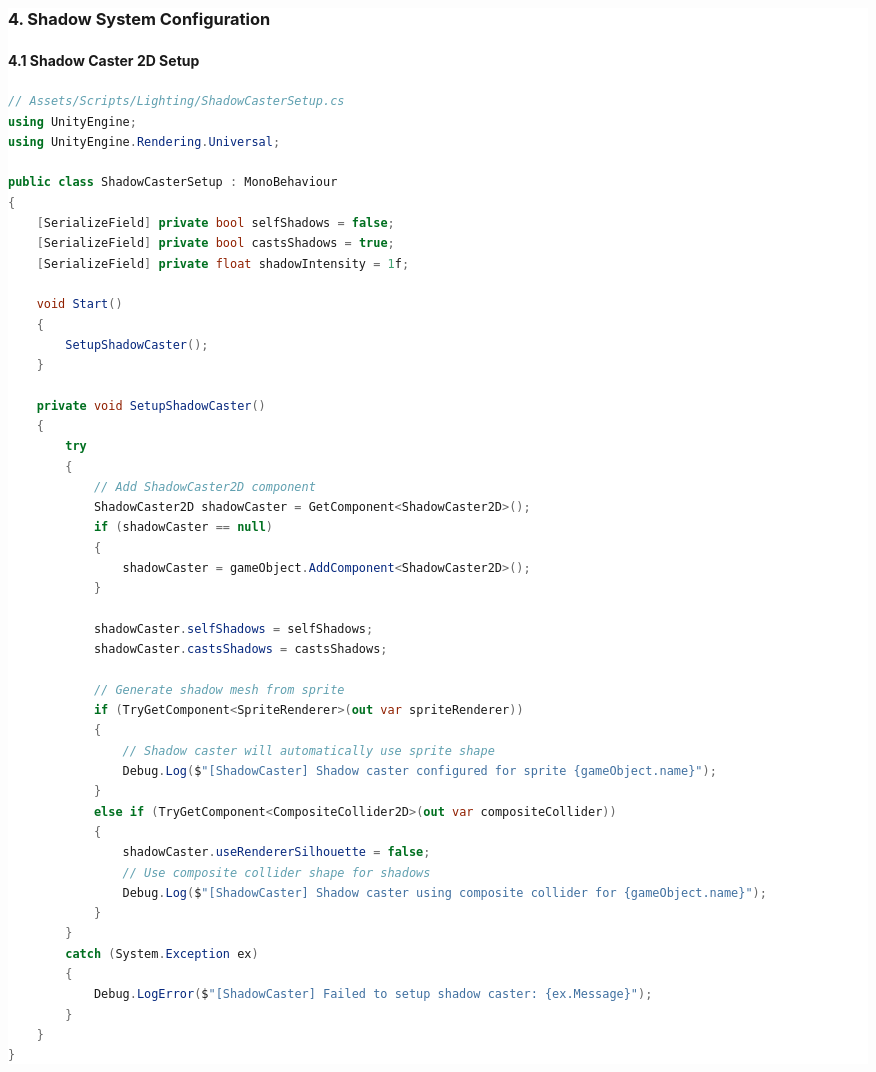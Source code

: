 ### 4. Shadow System Configuration

#### 4.1 Shadow Caster 2D Setup

```csharp
// Assets/Scripts/Lighting/ShadowCasterSetup.cs
using UnityEngine;
using UnityEngine.Rendering.Universal;

public class ShadowCasterSetup : MonoBehaviour
{
    [SerializeField] private bool selfShadows = false;
    [SerializeField] private bool castsShadows = true;
    [SerializeField] private float shadowIntensity = 1f;
    
    void Start()
    {
        SetupShadowCaster();
    }
    
    private void SetupShadowCaster()
    {
        try
        {
            // Add ShadowCaster2D component
            ShadowCaster2D shadowCaster = GetComponent<ShadowCaster2D>();
            if (shadowCaster == null)
            {
                shadowCaster = gameObject.AddComponent<ShadowCaster2D>();
            }
            
            shadowCaster.selfShadows = selfShadows;
            shadowCaster.castsShadows = castsShadows;
            
            // Generate shadow mesh from sprite
            if (TryGetComponent<SpriteRenderer>(out var spriteRenderer))
            {
                // Shadow caster will automatically use sprite shape
                Debug.Log($"[ShadowCaster] Shadow caster configured for sprite {gameObject.name}");
            }
            else if (TryGetComponent<CompositeCollider2D>(out var compositeCollider))
            {
                shadowCaster.useRendererSilhouette = false;
                // Use composite collider shape for shadows
                Debug.Log($"[ShadowCaster] Shadow caster using composite collider for {gameObject.name}");
            }
        }
        catch (System.Exception ex)
        {
            Debug.LogError($"[ShadowCaster] Failed to setup shadow caster: {ex.Message}");
        }
    }
}
```
